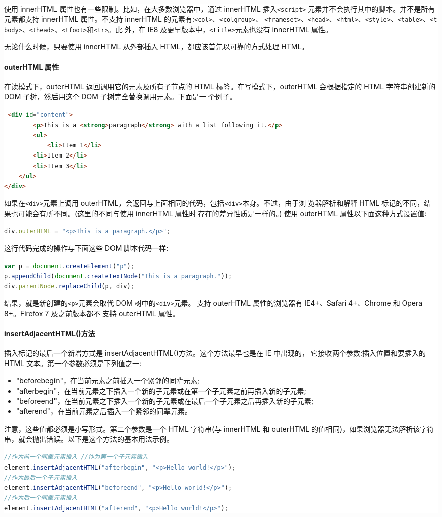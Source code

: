 使用 innerHTML 属性也有一些限制。比如，在大多数浏览器中，通过 innerHTML 插入`<script>` 元素并不会执行其中的脚本。并不是所有元素都支持 innerHTML 属性。不支持 innerHTML 的元素有:`<col>`、`<colgroup>`、 `<frameset>`、`<head>`、`<html>`、`<style>`、`<table>`、`<tbody>`、`<thead>`、`<tfoot>`和`<tr>`。此 外，在 IE8 及更早版本中，`<title>`元素也没有 innerHTML 属性。

无论什么时候，只要使用 innerHTML 从外部插入 HTML，都应该首先以可靠的方式处理 HTML。

#### outerHTML 属性

在读模式下，outerHTML 返回调用它的元素及所有子节点的 HTML 标签。在写模式下，outerHTML 会根据指定的 HTML 字符串创建新的 DOM 子树，然后用这个 DOM 子树完全替换调用元素。下面是一 个例子。

```html
 <div id="content">
        <p>This is a <strong>paragraph</strong> with a list following it.</p>
        <ul>
            <li>Item 1</li>
        <li>Item 2</li>
        <li>Item 3</li>
    </ul> 
</div>
```

如果在`<div>`元素上调用 outerHTML，会返回与上面相同的代码，包括`<div>`本身。不过，由于浏 览器解析和解释 HTML 标记的不同，结果也可能会有所不同。(这里的不同与使用 innerHTML 属性时 存在的差异性质是一样的。)
使用 outerHTML 属性以下面这种方式设置值:

```js
div.outerHTML = "<p>This is a paragraph.</p>";
```

这行代码完成的操作与下面这些 DOM 脚本代码一样:

```js
var p = document.createElement("p"); 
p.appendChild(document.createTextNode("This is a paragraph.")); 
div.parentNode.replaceChild(p, div);
```

结果，就是新创建的`<p>`元素会取代 DOM 树中的`<div>`元素。
支持 outerHTML 属性的浏览器有 IE4+、Safari 4+、Chrome 和 Opera 8+。Firefox 7 及之前版本都不 支持 outerHTML 属性。

#### insertAdjacentHTML()方法

插入标记的最后一个新增方式是 insertAdjacentHTML()方法。这个方法最早也是在 IE 中出现的， 它接收两个参数:插入位置和要插入的 HTML 文本。第一个参数必须是下列值之一:

* "beforebegin"，在当前元素之前插入一个紧邻的同辈元素; 
* "afterbegin"，在当前元素之下插入一个新的子元素或在第一个子元素之前再插入新的子元素;
* "beforeend"，在当前元素之下插入一个新的子元素或在最后一个子元素之后再插入新的子元素;
* "afterend"，在当前元素之后插入一个紧邻的同辈元素。

注意，这些值都必须是小写形式。第二个参数是一个 HTML 字符串(与 innerHTML 和 outerHTML 的值相同)，如果浏览器无法解析该字符串，就会抛出错误。以下是这个方法的基本用法示例。

```js
//作为前一个同辈元素插入 //作为第一个子元素插入
element.insertAdjacentHTML("afterbegin", "<p>Hello world!</p>");
//作为最后一个子元素插入
element.insertAdjacentHTML("beforeend", "<p>Hello world!</p>");
//作为后一个同辈元素插入
element.insertAdjacentHTML("afterend", "<p>Hello world!</p>");
```
